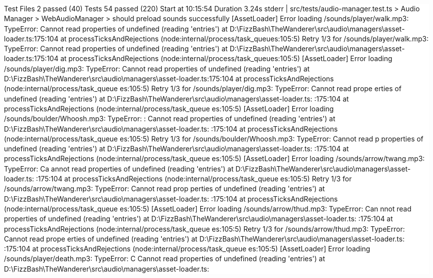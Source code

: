  Test Files 2 passed (40)
      Tests 54 passed (220)
   Start at 10:15:54
   Duration 3.24s
stderr | src/tests/audio-manager.test.ts > Audio Manager > WebAudioManager > should preload sounds successfully
[AssetLoader] Error loading /sounds/player/walk.mp3: TypeError: Cannot read properties of undefined (reading 'entries')
    at D:\FizzBash\TheWanderer\src\audio\managers\asset-loader.ts:175:104
    at processTicksAndRejections (node:internal/process/task_queues:105:5)
Retry 1/3 for /sounds/player/walk.mp3: TypeError: Cannot read properties of undefined (reading 'entries')
    at D:\FizzBash\TheWanderer\src\audio\managers\asset-loader.ts:175:104
    at processTicksAndRejections (node:internal/process/task_queues:105:5)
[AssetLoader] Error loading /sounds/player/dig.mp3: TypeError: Cannot read properties of undefined (reading 'entries')
    at D:\FizzBash\TheWanderer\src\audio\managers\asset-loader.ts:175:104
    at processTicksAndRejections (node:internal/process/task_queue
es:105:5)
Retry 1/3 for /sounds/player/dig.mp3: TypeError: Cannot read prope
erties of undefined (reading 'entries')
    at D:\FizzBash\TheWanderer\src\audio\managers\asset-loader.ts:
:175:104
    at processTicksAndRejections (node:internal/process/task_queue
es:105:5)
[AssetLoader] Error loading /sounds/boulder/Whoosh.mp3: TypeError:
: Cannot read properties of undefined (reading 'entries')
    at D:\FizzBash\TheWanderer\src\audio\managers\asset-loader.ts:
:175:104
    at processTicksAndRejections (node:internal/process/task_queue
es:105:5)
Retry 1/3 for /sounds/boulder/Whoosh.mp3: TypeError: Cannot read p
properties of undefined (reading 'entries')
    at D:\FizzBash\TheWanderer\src\audio\managers\asset-loader.ts:
:175:104
    at processTicksAndRejections (node:internal/process/task_queue
es:105:5)
[AssetLoader] Error loading /sounds/arrow/twang.mp3: TypeError: Ca
annot read properties of undefined (reading 'entries')
    at D:\FizzBash\TheWanderer\src\audio\managers\asset-loader.ts:
:175:104
    at processTicksAndRejections (node:internal/process/task_queue
es:105:5)
Retry 1/3 for /sounds/arrow/twang.mp3: TypeError: Cannot read prop
perties of undefined (reading 'entries')
    at D:\FizzBash\TheWanderer\src\audio\managers\asset-loader.ts:
:175:104
    at processTicksAndRejections (node:internal/process/task_queue
es:105:5)
[AssetLoader] Error loading /sounds/arrow/thud.mp3: TypeError: Can
nnot read properties of undefined (reading 'entries')
    at D:\FizzBash\TheWanderer\src\audio\managers\asset-loader.ts:
:175:104
    at processTicksAndRejections (node:internal/process/task_queue
es:105:5)
Retry 1/3 for /sounds/arrow/thud.mp3: TypeError: Cannot read prope
erties of undefined (reading 'entries')
    at D:\FizzBash\TheWanderer\src\audio\managers\asset-loader.ts:
:175:104
    at processTicksAndRejections (node:internal/process/task_queue
es:105:5)
[AssetLoader] Error loading /sounds/player/death.mp3: TypeError: C
Cannot read properties of undefined (reading 'entries')
    at D:\FizzBash\TheWanderer\src\audio\managers\asset-loader.ts: